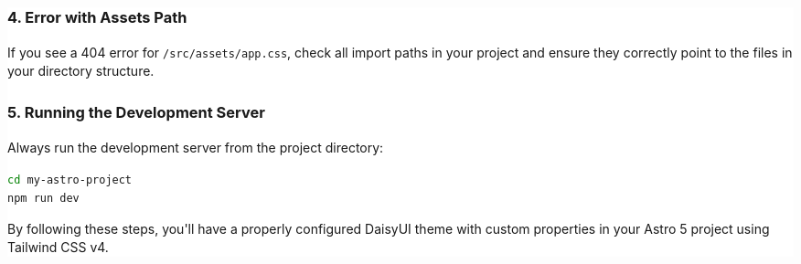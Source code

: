 ### 4. Error with Assets Path
If you see a 404 error for `/src/assets/app.css`, check all import paths in your project and ensure they correctly point to the files in your directory structure.

### 5. Running the Development Server
Always run the development server from the project directory:
```bash
cd my-astro-project
npm run dev
```

By following these steps, you'll have a properly configured DaisyUI theme with custom properties in your Astro 5 project using Tailwind CSS v4.
